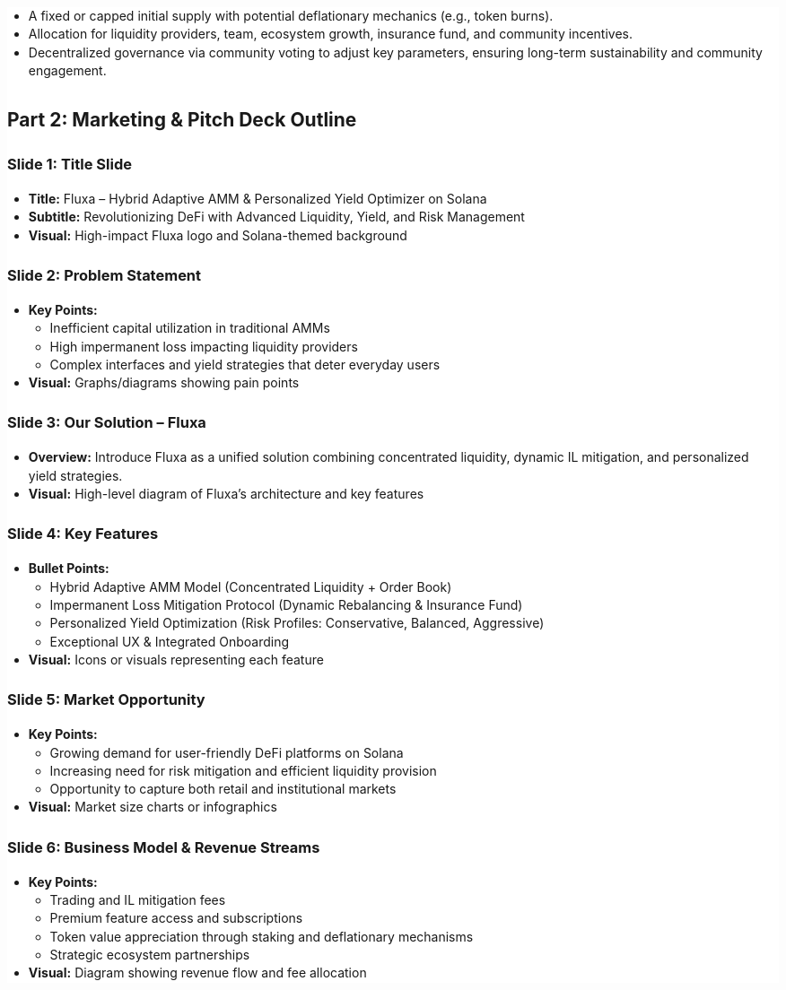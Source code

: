 - A fixed or capped initial supply with potential deflationary mechanics (e.g., token burns).
- Allocation for liquidity providers, team, ecosystem growth, insurance fund, and community incentives.
- Decentralized governance via community voting to adjust key parameters, ensuring long-term sustainability and community engagement.

## Part 2: Marketing & Pitch Deck Outline

### Slide 1: Title Slide

- **Title:** Fluxa – Hybrid Adaptive AMM & Personalized Yield Optimizer on Solana
- **Subtitle:** Revolutionizing DeFi with Advanced Liquidity, Yield, and Risk Management
- **Visual:** High-impact Fluxa logo and Solana-themed background

### Slide 2: Problem Statement

- **Key Points:**
  - Inefficient capital utilization in traditional AMMs
  - High impermanent loss impacting liquidity providers
  - Complex interfaces and yield strategies that deter everyday users
- **Visual:** Graphs/diagrams showing pain points

### Slide 3: Our Solution – Fluxa

- **Overview:** Introduce Fluxa as a unified solution combining concentrated liquidity, dynamic IL mitigation, and personalized yield strategies.
- **Visual:** High-level diagram of Fluxa’s architecture and key features

### Slide 4: Key Features

- **Bullet Points:**
  - Hybrid Adaptive AMM Model (Concentrated Liquidity + Order Book)
  - Impermanent Loss Mitigation Protocol (Dynamic Rebalancing & Insurance Fund)
  - Personalized Yield Optimization (Risk Profiles: Conservative, Balanced, Aggressive)
  - Exceptional UX & Integrated Onboarding
- **Visual:** Icons or visuals representing each feature

### Slide 5: Market Opportunity

- **Key Points:**
  - Growing demand for user-friendly DeFi platforms on Solana
  - Increasing need for risk mitigation and efficient liquidity provision
  - Opportunity to capture both retail and institutional markets
- **Visual:** Market size charts or infographics

### Slide 6: Business Model & Revenue Streams

- **Key Points:**
  - Trading and IL mitigation fees
  - Premium feature access and subscriptions
  - Token value appreciation through staking and deflationary mechanisms
  - Strategic ecosystem partnerships
- **Visual:** Diagram showing revenue flow and fee allocation
